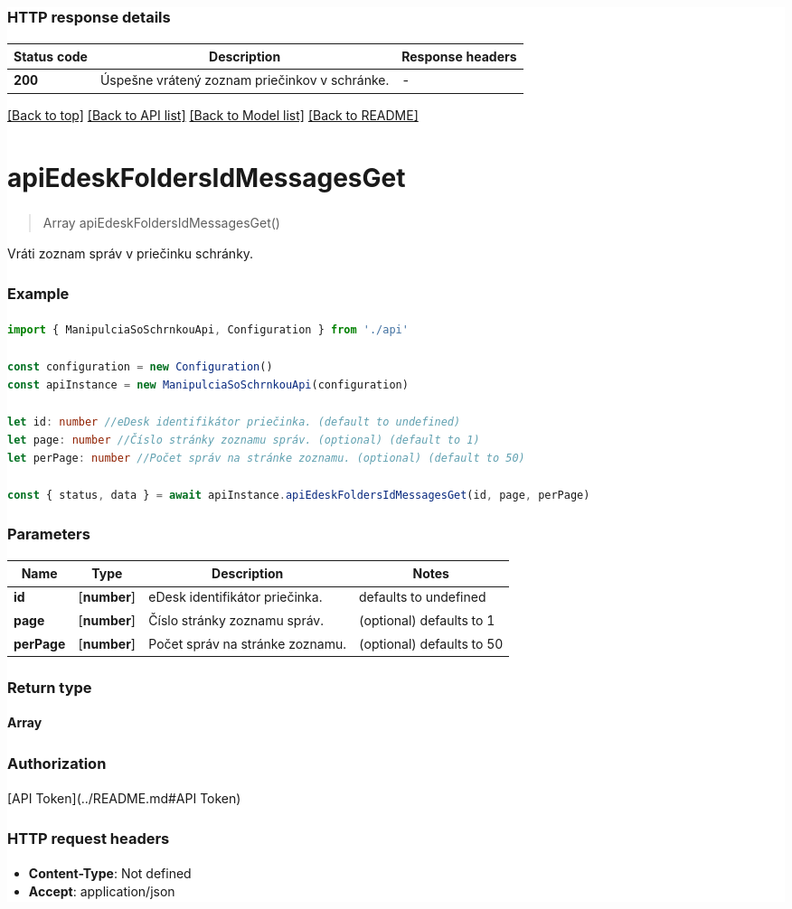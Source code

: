 ### HTTP response details

| Status code | Description                                   | Response headers |
| ----------- | --------------------------------------------- | ---------------- |
| **200**     | Úspešne vrátený zoznam priečinkov v schránke. | -                |

[[Back to top]](#) [[Back to API list]](../README.md#documentation-for-api-endpoints) [[Back to Model list]](../README.md#documentation-for-models) [[Back to README]](../README.md)

# **apiEdeskFoldersIdMessagesGet**

> Array<EdeskHeader> apiEdeskFoldersIdMessagesGet()

Vráti zoznam správ v priečinku schránky.

### Example

```typescript
import { ManipulciaSoSchrnkouApi, Configuration } from './api'

const configuration = new Configuration()
const apiInstance = new ManipulciaSoSchrnkouApi(configuration)

let id: number //eDesk identifikátor priečinka. (default to undefined)
let page: number //Číslo stránky zoznamu správ. (optional) (default to 1)
let perPage: number //Počet správ na stránke zoznamu. (optional) (default to 50)

const { status, data } = await apiInstance.apiEdeskFoldersIdMessagesGet(id, page, perPage)
```

### Parameters

| Name        | Type         | Description                     | Notes                     |
| ----------- | ------------ | ------------------------------- | ------------------------- |
| **id**      | [**number**] | eDesk identifikátor priečinka.  | defaults to undefined     |
| **page**    | [**number**] | Číslo stránky zoznamu správ.    | (optional) defaults to 1  |
| **perPage** | [**number**] | Počet správ na stránke zoznamu. | (optional) defaults to 50 |

### Return type

**Array<EdeskHeader>**

### Authorization

[API Token](../README.md#API Token)

### HTTP request headers

- **Content-Type**: Not defined
- **Accept**: application/json
